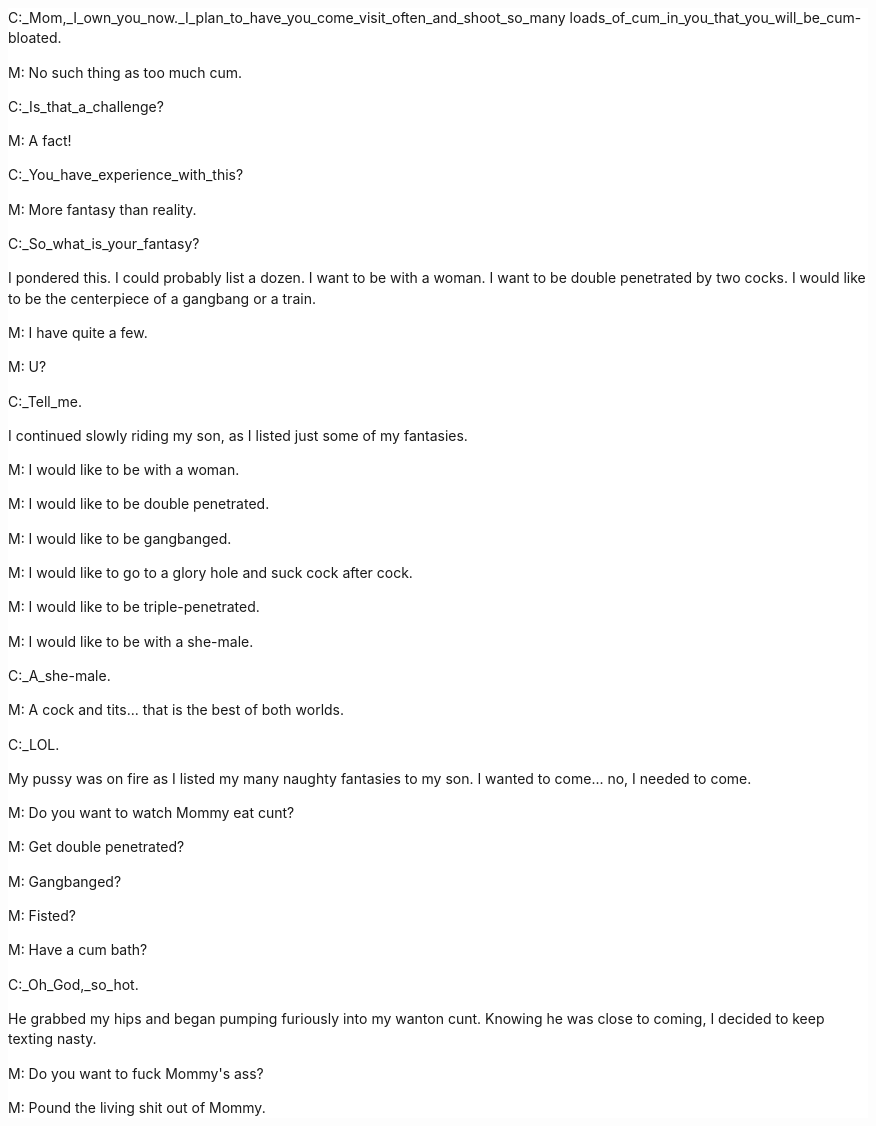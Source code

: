 C:_Mom,_I_own_you_now._I_plan_to_have_you_come_visit_often_and_shoot_so_many loads_of_cum_in_you_that_you_will_be_cum-bloated. 

M: No such thing as too much cum. 

C:_Is_that_a_challenge? 

M: A fact! 

C:_You_have_experience_with_this? 

M: More fantasy than reality. 

C:_So_what_is_your_fantasy? 

I pondered this. I could probably list a dozen. I want to be with a woman. I want to be double penetrated by two cocks. I would like to be the centerpiece of a gangbang or a train. 

M: I have quite a few. 

M: U? 

C:_Tell_me. 

I continued slowly riding my son, as I listed just some of my fantasies. 

M: I would like to be with a woman. 

M: I would like to be double penetrated. 

M: I would like to be gangbanged. 

M: I would like to go to a glory hole and suck cock after cock. 

M: I would like to be triple-penetrated. 

M: I would like to be with a she-male. 

C:_A_she-male. 

M: A cock and tits... that is the best of both worlds. 

C:_LOL. 

My pussy was on fire as I listed my many naughty fantasies to my son. I wanted to come... no, I needed to come. 

M: Do you want to watch Mommy eat cunt? 

M: Get double penetrated? 

M: Gangbanged? 

M: Fisted? 

M: Have a cum bath? 

C:_Oh_God,_so_hot. 

He grabbed my hips and began pumping furiously into my wanton cunt. Knowing he was close to coming, I decided to keep texting nasty. 

M: Do you want to fuck Mommy's ass? 

M: Pound the living shit out of Mommy. 
